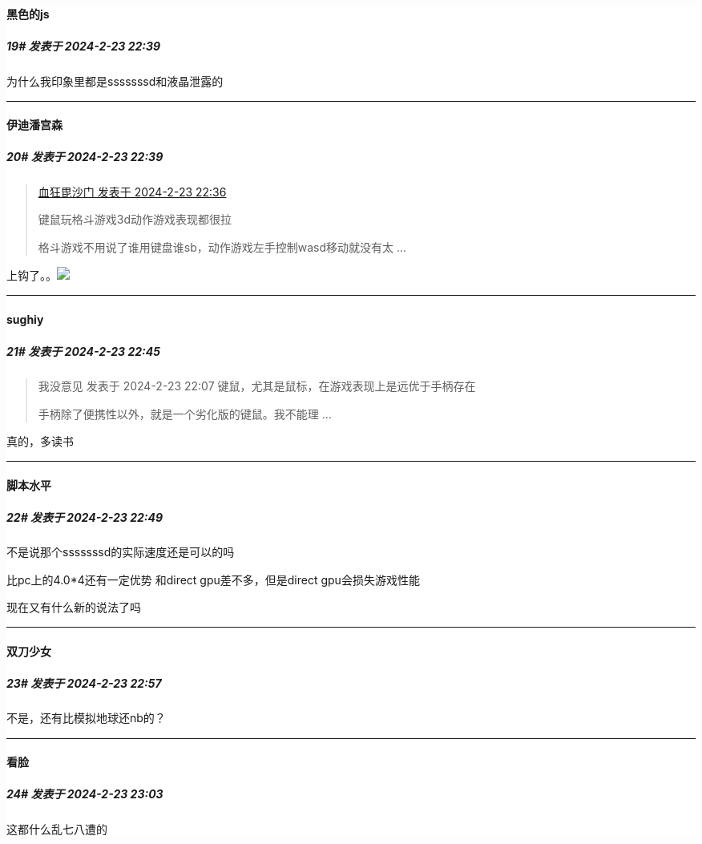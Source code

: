 ####  黑色的js  
##### 19#       发表于 2024-2-23 22:39

为什么我印象里都是sssssssd和液晶泄露的

*****

####  伊迪潘宫森  
##### 20#       发表于 2024-2-23 22:39

<blockquote><a href="httphttps://bbs.saraba1st.com/2b/forum.php?mod=redirect&amp;goto=findpost&amp;pid=64048305&amp;ptid=2172926" target="_blank">血狂毘沙门 发表于 2024-2-23 22:36</a>

键鼠玩格斗游戏3d动作游戏表现都很拉

格斗游戏不用说了谁用键盘谁sb，动作游戏左手控制wasd移动就没有太 ...</blockquote>
上钩了。。<img src="https://static.saraba1st.com/image/smiley/face2017/055.png" referrerpolicy="no-referrer">

*****

####  sughiy  
##### 21#       发表于 2024-2-23 22:45

<blockquote>我没意见 发表于 2024-2-23 22:07
键鼠，尤其是鼠标，在游戏表现上是远优于手柄存在  

手柄除了便携性以外，就是一个劣化版的键鼠。我不能理 ...</blockquote>
真的，多读书

*****

####  脚本水平  
##### 22#       发表于 2024-2-23 22:49

不是说那个sssssssd的实际速度还是可以的吗

比pc上的4.0*4还有一定优势
和direct gpu差不多，但是direct gpu会损失游戏性能

现在又有什么新的说法了吗

*****

####  双刀少女  
##### 23#       发表于 2024-2-23 22:57

 不是，还有比模拟地球还nb的？

*****

####  看脸  
##### 24#       发表于 2024-2-23 23:03

这都什么乱七八遭的
